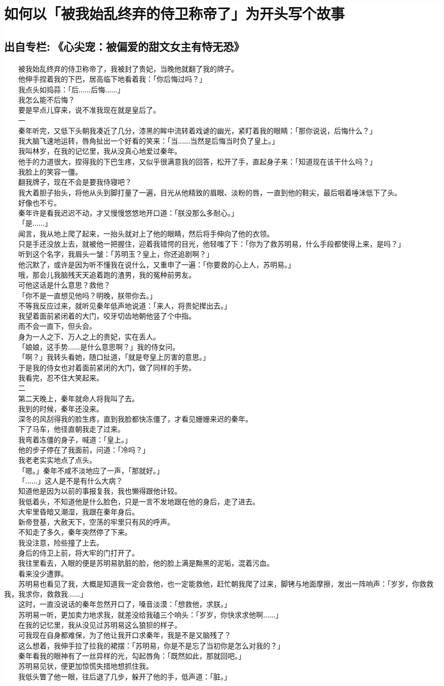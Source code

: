 # 如何以「被我始乱终弃的侍卫称帝了」为开头写个故事  
## 出自专栏: 《心尖宠：被偏爱的甜文女主有恃无恐》  
&emsp;&emsp;被我始乱终弃的侍卫称帝了，我被封了贵妃，当晚他就翻了我的牌子。  
&emsp;&emsp;他伸手捏着我的下巴，居高临下地看着我：「你后悔过吗？」  
&emsp;&emsp;我点头如捣蒜：「后……后悔……」  
&emsp;&emsp;我怎么能不后悔？  
&emsp;&emsp;要是早点儿穿来，说不准我现在就是皇后了。  
&emsp;&emsp;一  
&emsp;&emsp;秦年听完，又低下头朝我凑近了几分，漆黑的眸中流转着戏谑的幽光，紧盯着我的眼睛：「那你说说，后悔什么？」  
&emsp;&emsp;我大脑飞速地运转，唇角扯出一个好看的笑来：「当……当然是后悔当时负了皇上。」  
&emsp;&emsp;我叫林岁，在我的记忆里，我从没真心地爱过秦年。  
&emsp;&emsp;他手的力道很大，捏得我的下巴生疼，又似乎很满意我的回答，松开了手，直起身子来：「知道现在该干什么吗？」  
&emsp;&emsp;我脸上的笑容一僵。  
&emsp;&emsp;翻我牌子，现在不会是要我侍寝吧？  
&emsp;&emsp;我大着胆子抬头，将他从头到脚打量了一遍，目光从他精致的眉眼、淡粉的唇，一直到他的鞋尖，最后咽着唾沫低下了头。  
&emsp;&emsp;好像也不亏。  
&emsp;&emsp;秦年许是看我迟迟不动，才又慢慢悠悠地开口道：「朕没那么多耐心。」  
&emsp;&emsp;「是……」  
&emsp;&emsp;闻言，我从地上爬了起来，一抬头就对上了他的眼睛，然后将手伸向了他的衣领。  
&emsp;&emsp;只是手还没放上去，就被他一把握住，迎着我错愕的目光，他轻嗤了下：「你为了救苏明易，什么手段都使得上来，是吗？」  
&emsp;&emsp;听到这个名字，我眉头一皱：「苏明玉？皇上，你还追剧啊？」  
&emsp;&emsp;他沉默了，或许是因为听不懂我在说什么，又重申了一遍：「你要救的心上人，苏明易。」  
&emsp;&emsp;哦，那会儿我脑残天天追着跑的渣男，我的冤种前男友。  
&emsp;&emsp;可他这话是什么意思？救他？  
&emsp;&emsp;「你不是一直想见他吗？明晚，朕带你去。」  
&emsp;&emsp;不等我反应过来，就听见秦年低声地说道：「来人，将贵妃撵出去。」  
&emsp;&emsp;我望着面前紧闭着的大门，咬牙切齿地朝他竖了个中指。  
&emsp;&emsp;雨不会一直下，但头会。  
&emsp;&emsp;身为一人之下、万人之上的贵妃，实在丢人。  
&emsp;&emsp;「娘娘，这手势……是什么意思啊？」我的侍女问。  
&emsp;&emsp;「啊？」我转头看她，随口扯道，「就是夸皇上厉害的意思。」  
&emsp;&emsp;于是我的侍女也对着面前紧闭的大门，做了同样的手势。  
&emsp;&emsp;我看完，忍不住大笑起来。  
&emsp;&emsp;二  
&emsp;&emsp;第二天晚上，秦年就命人将我叫了去。  
&emsp;&emsp;我到的时候，秦年还没来。  
&emsp;&emsp;深冬的风刮得我的脸生疼，直到我脸都快冻僵了，才看见姗姗来迟的秦年。  
&emsp;&emsp;下了马车，他径直朝我走了过来。  
&emsp;&emsp;我弯着冻僵的身子，喊道：「皇上。」  
&emsp;&emsp;他的步子停在了我面前，问道：「冷吗？」  
&emsp;&emsp;我老老实实地点了点头。  
&emsp;&emsp;「嗯。」秦年不咸不淡地应了一声，「那就好。」  
&emsp;&emsp;「……」这人是不是有什么大病？  
&emsp;&emsp;知道他是因为以前的事报复我，我也懒得跟他计较。  
&emsp;&emsp;我低着头，不知道他是什么脸色，只是一言不发地跟在他的身后，走了进去。  
&emsp;&emsp;大牢里昏暗又潮湿，我跟在秦年身后。  
&emsp;&emsp;新帝登基，大赦天下，空荡的牢里只有风的呼声。  
&emsp;&emsp;不知走了多久，秦年突然停了下来。  
&emsp;&emsp;我没注意，险些撞了上去。  
&emsp;&emsp;身后的侍卫上前，将大牢的门打开了。  
&emsp;&emsp;我往里看去，入眼的便是苏明易肮脏的脸，他的脸上满是黝黑的泥垢，混着污血。  
&emsp;&emsp;看来没少遭罪。  
&emsp;&emsp;苏明易也看见了我，大概是知道我一定会救他，也一定能救他，赶忙朝我爬了过来，脚铐与地面摩擦，发出一阵响声：「岁岁，你救救我，我求你，救救我……」  
&emsp;&emsp;这时，一直没说话的秦年忽然开口了，嗓音淡漠：「想救他，求朕。」  
&emsp;&emsp;苏明易一听，更加卖力地求我，就差没给我磕三个响头：「岁岁，你快求求他啊……」  
&emsp;&emsp;在我的记忆里，我从没见过苏明易这么狼狈的样子。  
&emsp;&emsp;可我现在自身都难保，为了他让我开口求秦年，我是不是又脑残了？  
&emsp;&emsp;这么想着，我伸手拉了拉我的裙摆：「苏明易，你是不是忘了当初你是怎么对我的？」  
&emsp;&emsp;秦年看我的眼神有了一丝异样的光，勾起唇角：「既然如此，那就回吧。」  
&emsp;&emsp;苏明易见状，便更加惊慌失措地想抓住我。  
&emsp;&emsp;我低头瞥了他一眼，往后退了几步，躲开了他的手，低声道：「脏。」  